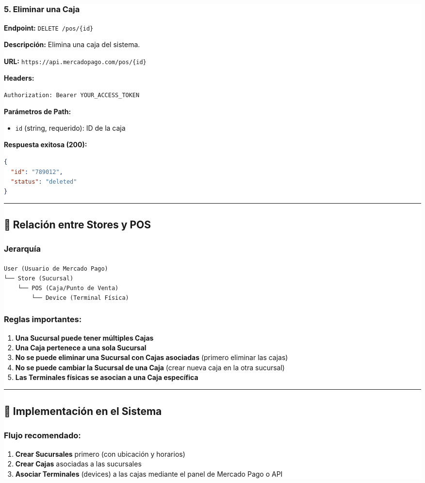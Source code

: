 
### 5. Eliminar una Caja

**Endpoint:** `DELETE /pos/{id}`

**Descripción:** Elimina una caja del sistema.

**URL:** `https://api.mercadopago.com/pos/{id}`

**Headers:**
```
Authorization: Bearer YOUR_ACCESS_TOKEN
```

**Parámetros de Path:**
- `id` (string, requerido): ID de la caja

**Respuesta exitosa (200):**
```json
{
  "id": "789012",
  "status": "deleted"
}
```

---

## 🔗 Relación entre Stores y POS

### Jerarquía
```
User (Usuario de Mercado Pago)
└── Store (Sucursal)
    └── POS (Caja/Punto de Venta)
        └── Device (Terminal Física)
```

### Reglas importantes:

1. **Una Sucursal puede tener múltiples Cajas**
2. **Una Caja pertenece a una sola Sucursal**
3. **No se puede eliminar una Sucursal con Cajas asociadas** (primero eliminar las cajas)
4. **No se puede cambiar la Sucursal de una Caja** (crear nueva caja en la otra sucursal)
5. **Las Terminales físicas se asocian a una Caja específica**

---

## 📝 Implementación en el Sistema

### Flujo recomendado:

1. **Crear Sucursales** primero (con ubicación y horarios)
2. **Crear Cajas** asociadas a las sucursales
3. **Asociar Terminales** (devices) a las cajas mediante el panel de Mercado Pago o API

